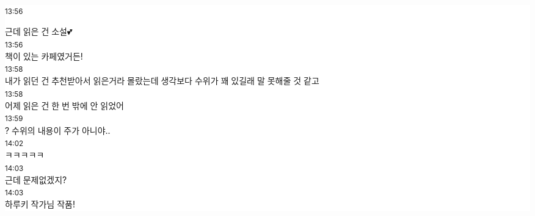 <small>13:56</small>
</div>
<div markdown="1">
근데 읽은 건 소설💕
</div>
</div>
<div class="message" markdown="1">
<div class="message-date" markdown="1">
<small>13:56</small>
</div>
<div markdown="1">
책이 있는 카페였거든!
</div>
</div>
<div class="message" markdown="1">
<div class="message-date" markdown="1">
<small>13:58</small>
</div>
<div markdown="1">
내가 읽던 건 추천받아서 읽은거라 몰랐는데 생각보다 수위가 꽤 있길래 말 못해줄 것 같고
</div>
</div>
<div class="message" markdown="1">
<div class="message-date" markdown="1">
<small>13:58</small>
</div>
<div markdown="1">
어제 읽은 건 한 번 밖에 안 읽었어
</div>
</div>
<div class="message" markdown="1">
<div class="message-date" markdown="1">
<small>13:59</small>
</div>
<div markdown="1">
? 수위의 내용이 주가 아니야..
</div>
</div>
<div class="message" markdown="1">
<div class="message-date" markdown="1">
<small>14:02</small>
</div>
<div markdown="1">
ㅋㅋㅋㅋㅋ
</div>
</div>
<div class="message" markdown="1">
<div class="message-date" markdown="1">
<small>14:03</small>
</div>
<div markdown="1">
근데 문제없겠지?
</div>
</div>
<div class="message" markdown="1">
<div class="message-date" markdown="1">
<small>14:03</small>
</div>
<div markdown="1">
하루키 작가님 작품!
</div>
</div>
<div class="message" markdown="1">
<div class="message-date" markdown="1">
